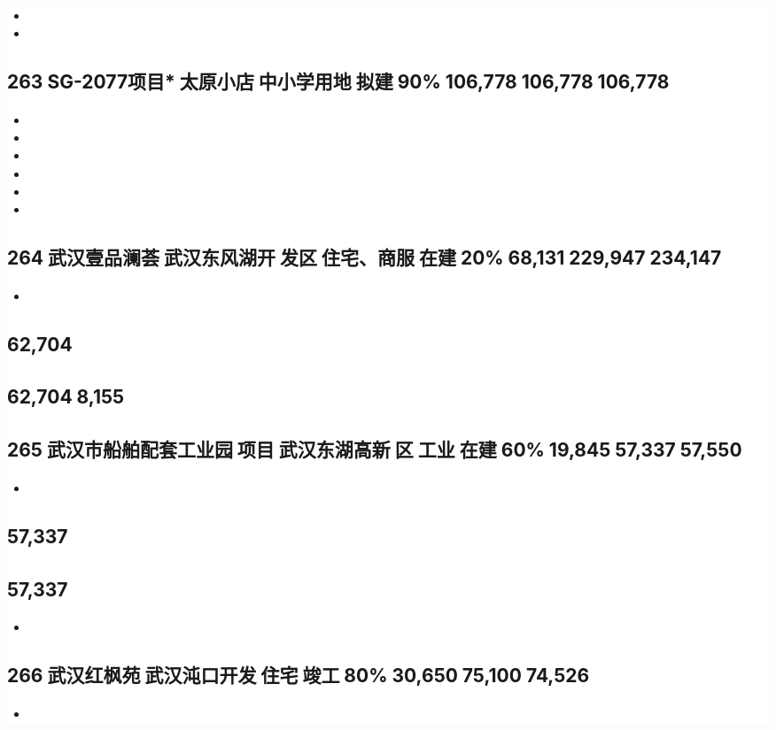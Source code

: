 -
-
263
SG-2077项目*
太原小店
中小学用地
拟建
90%
106,778
106,778
106,778
-
-
-
-
-
-
-
264
武汉壹品澜荟
武汉东风湖开
发区
住宅、商服
在建
20%
68,131
229,947
234,147
-
-
62,704
-
62,704
8,155
-
265
武汉市船舶配套工业园
项目
武汉东湖高新
区
工业
在建
60%
19,845
57,337
57,550
-
-
57,337
-
57,337
-
-
266
武汉红枫苑
武汉沌口开发
住宅
竣工
80%
30,650
75,100
74,526
-
-